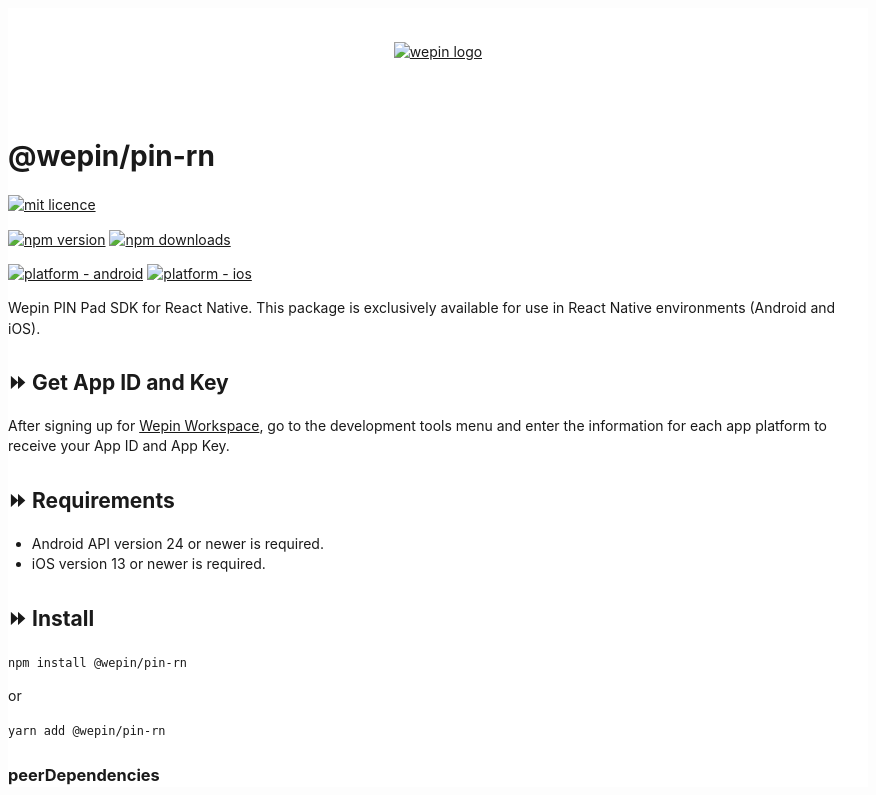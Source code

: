 <br/>

<p align="center">
  <a href="https://wepin.io">
      <picture>
        <source media="(prefers-color-scheme: dark)" srcset="https://github.com/WepinWallet/wepin-web-sdk-v1/blob/main//assets/wepin_logo_white.png">
        <img bg_color="white" alt="wepin logo" src="https://github.com/WepinWallet/wepin-web-sdk-v1/blob/main//assets/wepin_logo_color.png" width="250" height="auto">
      </picture>
  </a>
</p>

<br>

# @wepin/pin-rn

[![mit licence](https://img.shields.io/dub/l/vibe-d.svg?style=for-the-badge)](https://github.com/WepinWallet/wepin-react-native-sdk-v1/blob/main/LICENSE)

[![npm version](https://img.shields.io/npm/v/@wepin/pin-rn?logo=npm&style=for-the-badge)](https://www.npmjs.com/package/@wepin/pin-rn) [![npm downloads](https://img.shields.io/npm/dt/@wepin/pin-rn.svg?label=downloads&style=for-the-badge)](https://www.npmjs.com/package/@wepin/pin-rn)

[![platform - android](https://img.shields.io/badge/platform-Android-3ddc84.svg?logo=android&style=for-the-badge)](https://www.android.com/) [![platform - ios](https://img.shields.io/badge/platform-iOS-000.svg?logo=apple&style=for-the-badge)](https://developer.apple.com/ios/)

Wepin PIN Pad SDK for React Native. This package is exclusively available for use in React Native environments (Android and iOS).

## ⏩ Get App ID and Key

After signing up for [Wepin Workspace](https://workspace.wepin.io/), go to the development tools menu and enter the information for each app platform to receive your App ID and App Key.

## ⏩ Requirements

- Android API version 24 or newer is required.
- iOS version 13 or newer is required.

## ⏩ Install

```sh
npm install @wepin/pin-rn
```

or

```sh
yarn add @wepin/pin-rn
```

### peerDependencies
